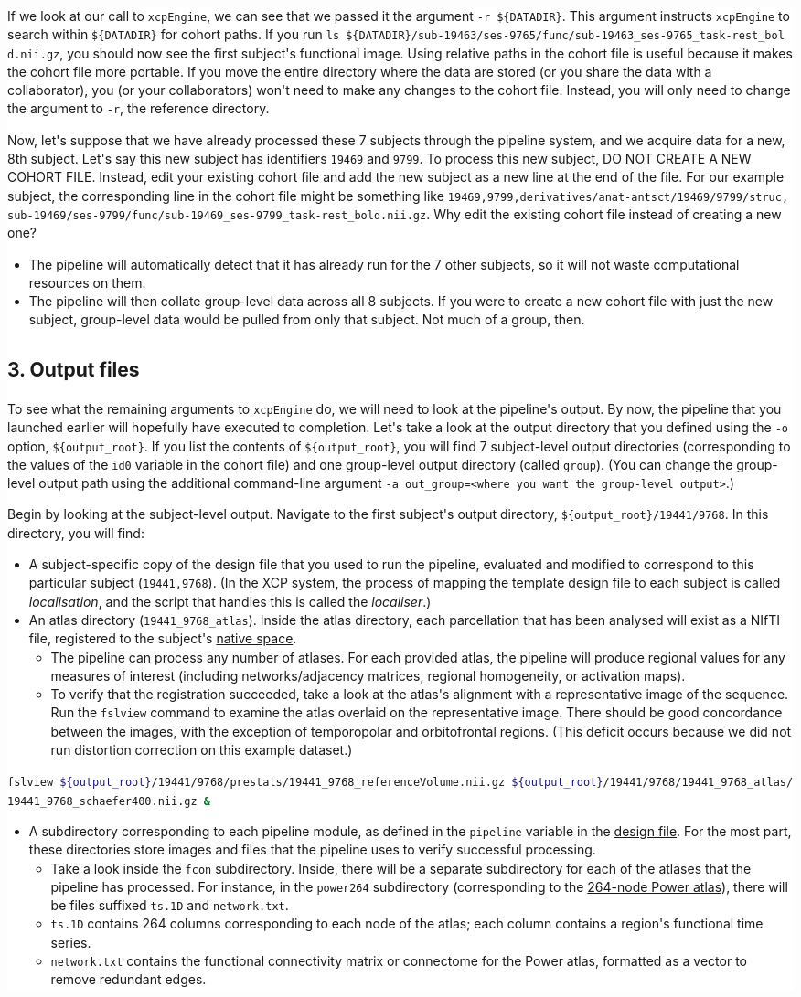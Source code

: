 If we look at our call to `xcpEngine`, we can see that we passed it the argument `-r ${DATADIR}`. This argument instructs `xcpEngine` to search within `${DATADIR}` for cohort paths. If you run `ls ${DATADIR}/sub-19463/ses-9765/func/sub-19463_ses-9765_task-rest_bold.nii.gz`, you should now see the first subject's functional image. Using relative paths in the cohort file is useful because it makes the cohort file more portable. If you move the entire directory where the data are stored (or you share the data with a collaborator), you (or your collaborators) won't need to make any changes to the cohort file. Instead, you will only need to change the argument to `-r`, the reference directory.

Now, let's suppose that we have already processed these 7 subjects through the pipeline system, and we acquire data for a new, 8th subject. Let's say this new subject has identifiers `19469` and `9799`. To process this new subject, DO NOT CREATE A NEW COHORT FILE. Instead, edit your existing cohort file and add the new subject as a new line at the end of the file. For our example subject, the corresponding line in the cohort file might be something like `19469,9799,derivatives/anat-antsct/19469/9799/struc,sub-19469/ses-9799/func/sub-19469_ses-9799_task-rest_bold.nii.gz`. Why edit the existing cohort file instead of creating a new one?

* The pipeline will automatically detect that it has already run for the 7 other subjects, so it will not waste computational resources on them.
* The pipeline will then collate group-level data across all 8 subjects. If you were to create a new cohort file with just the new subject, group-level data would be pulled from only that subject. Not much of a group, then.

## 3. Output files

To see what the remaining arguments to `xcpEngine` do, we will need to look at the pipeline's output. By now, the pipeline that you launched earlier will hopefully have executed to completion. Let's take a look at the output directory that you defined using the `-o` option, `${output_root}`. If you list the contents of `${output_root}`, you will find 7 subject-level output directories (corresponding to the values of the `id0` variable in the cohort file) and one group-level output directory (called `group`). (You can change the group-level output path using the additional command-line argument `-a out_group=<where you want the group-level output>`.)

Begin by looking at the subject-level output. Navigate to the first subject's output directory, `${output_root}/19441/9768`. In this directory, you will find:

* A subject-specific copy of the design file that you used to run the pipeline, evaluated and modified to correspond to this particular subject (`19441,9768`). (In the XCP system, the process of mapping the template design file to each subject is called _localisation_, and the script that handles this is called the _localiser_.)
* An atlas directory (`19441_9768_atlas`). Inside the atlas directory, each parcellation that has been analysed will exist as a NIfTI file, registered to the subject's [native space](https://pipedocs.github.io/space).
  * The pipeline can process any number of atlases. For each provided atlas, the pipeline will produce regional values for any measures of interest (including networks/adjacency matrices, regional homogeneity, or activation maps).
  * To verify that the registration succeeded, take a look at the atlas's alignment with a representative image of the sequence. Run the `fslview` command to examine the atlas overlaid on the representative image. There should be good concordance between the images, with the exception of temporopolar and orbitofrontal regions. (This deficit occurs because we did not run distortion correction on this example dataset.)
```bash
fslview ${output_root}/19441/9768/prestats/19441_9768_referenceVolume.nii.gz ${output_root}/19441/9768/19441_9768_atlas/19441_9768_schaefer400.nii.gz &
```
* A subdirectory corresponding to each pipeline module, as defined in the `pipeline` variable in the [design file](https://pipedocs.github.io/config/design). For the most part, these directories store images and files that the pipeline uses to verify successful processing.
  * Take a look inside the [`fcon`](https://pipedocs.github.io/modules/fcon) subdirectory. Inside, there will be a separate subdirectory for each of the atlases that the pipeline has processed. For instance, in the `power264` subdirectory (corresponding to the [264-node Power atlas](https://www.ncbi.nlm.nih.gov/pubmed/22099467)), there will be files suffixed `ts.1D` and `network.txt`.
  * `ts.1D` contains 264 columns corresponding to each node of the atlas; each column contains a region's functional time series.
  * `network.txt` contains the functional connectivity matrix or connectome for the Power atlas, formatted as a vector to remove redundant edges.